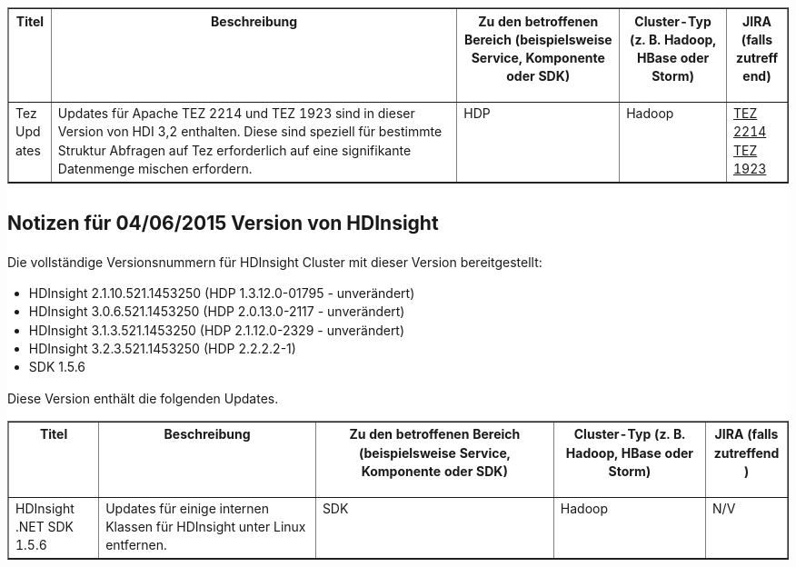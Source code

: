 <table border="1">
<tr>
<th>Titel</th>
<th>Beschreibung</th>
<th>Zu den betroffenen Bereich (beispielsweise Service, Komponente oder SDK)</p></th>
<th>Cluster-Typ (z. B. Hadoop, HBase oder Storm)</th>
<th>JIRA (falls zutreffend)</th>
</tr>


<tr>
<td>Tez Updates</td>
<td>Updates für Apache TEZ 2214 und TEZ 1923 sind in dieser Version von HDI 3,2 enthalten. Diese sind speziell für bestimmte Struktur Abfragen auf Tez erforderlich auf eine signifikante Datenmenge mischen erfordern.
</td>
<td>HDP</td>
<td>Hadoop</td>
<td><a href="https://issues.apache.org/jira/browse/TEZ-2214">TEZ 2214</a></br><a href="https://issues.apache.org/jira/browse/TEZ-1923">TEZ 1923</a></td>
</tr>
</table>

## <a name="notes-for-04062015-release-of-hdinsight"></a>Notizen für 04/06/2015 Version von HDInsight

Die vollständige Versionsnummern für HDInsight Cluster mit dieser Version bereitgestellt:

* HDInsight 2.1.10.521.1453250 (HDP 1.3.12.0-01795 - unverändert)
* HDInsight 3.0.6.521.1453250 (HDP 2.0.13.0-2117 - unverändert)
* HDInsight 3.1.3.521.1453250 (HDP 2.1.12.0-2329 - unverändert)
* HDInsight 3.2.3.521.1453250 (HDP 2.2.2.2-1)
* SDK 1.5.6

Diese Version enthält die folgenden Updates.

<table border="1">
<tr>
<th>Titel</th>
<th>Beschreibung</th>
<th>Zu den betroffenen Bereich (beispielsweise Service, Komponente oder SDK)</p></th>
<th>Cluster-Typ (z. B. Hadoop, HBase oder Storm)</th>
<th>JIRA (falls zutreffend)</th>
</tr>


<tr>
<td>HDInsight .NET SDK 1.5.6</td>
<td>Updates für einige internen Klassen für HDInsight unter Linux entfernen.</td>
<td>SDK</td>
<td>Hadoop</td>
<td>N/V</td>
</tr>
